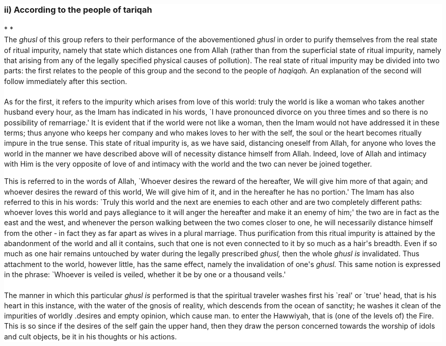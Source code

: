### ii) According to the people of tariqah

* *  
 The *ghusl* of this group refers to their performance of the
above­mentioned *ghusl* in order to purify themselves from the real
state of ritual impurity, namely that state which distances one from
Allah (rather than from the superficial state of ritual impurity, namely
that arising from any of the legally specified physical causes of
pollution). The real state of ritual impurity may be divided into two
parts: the first relates to the people of this group and the second to
the people of *haqiqah.* An explanation of the second will follow
immediately after this section.  
    
 As for the first, it refers to the impurity which arises from love of
this world: truly the world is like a woman who takes another husband
every hour, as the Imam has indicated in his words, \`I have pronounced
divorce on you three times and so there is no possibility of
remarriage.' It is evident that if the world were not like a woman, then
the Imam would not have addressed it in these terms; thus anyone who
keeps her company and who makes loves to her with the self, the soul or
the heart becomes ritually impure in the true sense. This state of
ritual impurity is, as we have said, distancing oneself from Allah, for
anyone who loves the world in the manner we have described above will of
necessity distance himself from Allah. Indeed, love of Allah and
intimacy with Him is the very opposite of love of and intimacy with the
world and the two can never be joined together.

This is referred to in the words of Allah, \`Whoever desires the reward
of the hereafter, We will give him more of that again; and whoever
desires the reward of this world, We will give him of it, and in the
hereafter he has no portion.' The Imam has also referred to this in his
words: \`Truly this world and the next are enemies to each other and are
two completely different paths: whoever loves this world and pays
allegiance to it will anger the hereafter and make it an enemy of him;'
the two are in fact as the east and the west, and whenever the person
walking between the two comes closer to one, he will necessarily
distance himself from the other ‑ in fact they as far apart as wives in
a plural mar­riage. Thus purification from this ritual impurity is
attained by the abandonment of the world and all it contains, such that
one is not even connected to it by so much as a hair's breadth. Even if
so much as one hair remains untouched by water during the legally
prescribed *ghusl,* then the whole *ghusl is* invalidated. Thus
attachment to the world, however little, has the same effect, namely the
invalidation of one's *ghusl.* This same notion is expressed in the
phrase: \`Whoever is veiled is veiled, whether it be by one or a
thousand veils.'  
    
 The manner in which this particular *ghusl is* performed is that the
spiritual traveler washes first his \`real' or \`true' head, that is his
heart in this instance, with the water of the gnosis of reality, which
descends from the ocean of sanctity; he washes it clean of the
impurities of worldly .desires and empty opinion, which cause man. to
enter the Hawwiyah, that is (one of the levels of) the Fire. This is so
since if the desires of the self gain the upper hand, then they draw the
person concerned towards the worship of idols and cult objects, be it in
his thoughts or his actions.
